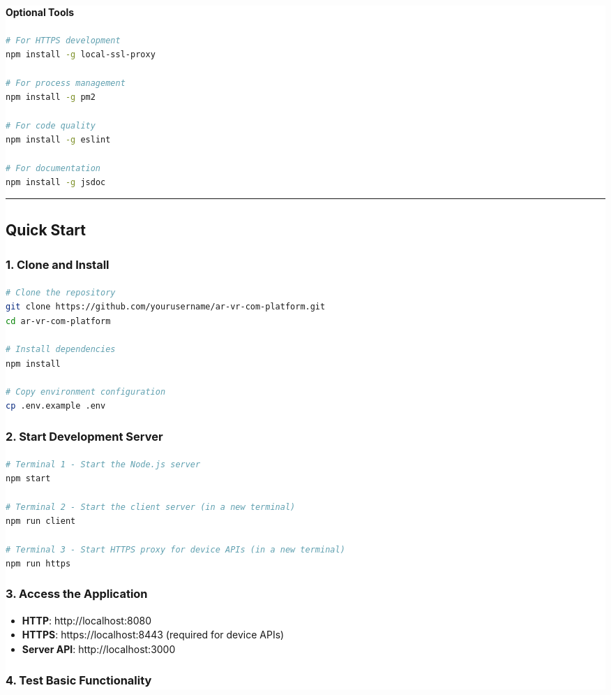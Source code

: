 #### Optional Tools
```bash
# For HTTPS development
npm install -g local-ssl-proxy

# For process management
npm install -g pm2

# For code quality
npm install -g eslint

# For documentation
npm install -g jsdoc
```

---

## Quick Start

### 1. Clone and Install

```bash
# Clone the repository
git clone https://github.com/yourusername/ar-vr-com-platform.git
cd ar-vr-com-platform

# Install dependencies
npm install

# Copy environment configuration
cp .env.example .env
```

### 2. Start Development Server

```bash
# Terminal 1 - Start the Node.js server
npm start

# Terminal 2 - Start the client server (in a new terminal)
npm run client

# Terminal 3 - Start HTTPS proxy for device APIs (in a new terminal)
npm run https
```

### 3. Access the Application

- **HTTP**: http://localhost:8080
- **HTTPS**: https://localhost:8443 (required for device APIs)
- **Server API**: http://localhost:3000

### 4. Test Basic Functionality
